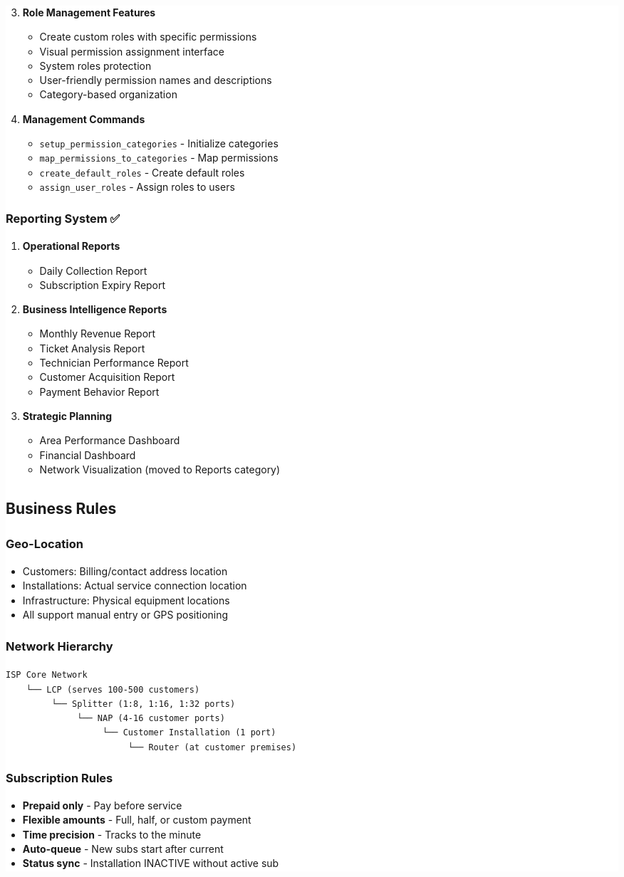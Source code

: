 3. **Role Management Features**
   - Create custom roles with specific permissions
   - Visual permission assignment interface
   - System roles protection
   - User-friendly permission names and descriptions
   - Category-based organization

4. **Management Commands**
   - `setup_permission_categories` - Initialize categories
   - `map_permissions_to_categories` - Map permissions
   - `create_default_roles` - Create default roles
   - `assign_user_roles` - Assign roles to users

### Reporting System ✅
1. **Operational Reports**
   - Daily Collection Report
   - Subscription Expiry Report

2. **Business Intelligence Reports**
   - Monthly Revenue Report
   - Ticket Analysis Report
   - Technician Performance Report
   - Customer Acquisition Report
   - Payment Behavior Report

3. **Strategic Planning**
   - Area Performance Dashboard
   - Financial Dashboard
   - Network Visualization (moved to Reports category)

## Business Rules

### Geo-Location
- Customers: Billing/contact address location
- Installations: Actual service connection location
- Infrastructure: Physical equipment locations
- All support manual entry or GPS positioning

### Network Hierarchy
```
ISP Core Network
    └── LCP (serves 100-500 customers)
         └── Splitter (1:8, 1:16, 1:32 ports)
              └── NAP (4-16 customer ports)
                   └── Customer Installation (1 port)
                        └── Router (at customer premises)
```

### Subscription Rules
- **Prepaid only** - Pay before service
- **Flexible amounts** - Full, half, or custom payment
- **Time precision** - Tracks to the minute
- **Auto-queue** - New subs start after current
- **Status sync** - Installation INACTIVE without active sub
